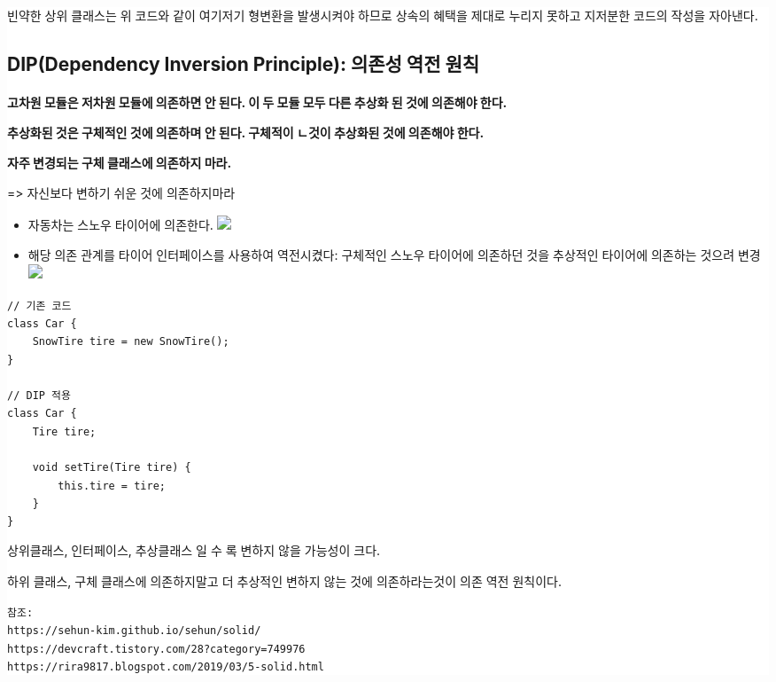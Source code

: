 ```
```

빈약한 상위 클래스는 위 코드와 같이 여기저기 형변환을 발생시켜야 하므로 상속의 혜택을 제대로 누리지 못하고 지저분한 코드의 작성을 자아낸다.

## DIP(Dependency Inversion Principle): 의존성 역전 원칙

**고차원 모듈은 저차원 모듈에 의존하면 안 된다. 이 두 모듈 모두 다른 추상화 된 것에 의존해야 한다.**

**추상화된 것은 구체적인 것에 의존하며 안 된다. 구체적이 ㄴ것이 추상화된 것에 의존해야 한다.**

**자주 변경되는 구체 클래스에 의존하지 마라.**

=> 자신보다 변하기 쉬운 것에 의존하지마라

- 자동차는 스노우 타이어에 의존한다.
  <img src="https://sehun-kim.github.io/sehun/assets/images/1541916908016.png">

- 해당 의존 관계를 타이어 인터페이스를 사용하여 역전시켰다: 구체적인 스노우 타이어에 의존하던 것을 추상적인 타이어에 의존하는 것으려 변경
  <img src="https://sehun-kim.github.io/sehun/assets/images/1541917299687.png">

```
// 기존 코드
class Car {
    SnowTire tire = new SnowTire();
}

// DIP 적용
class Car {
    Tire tire;

    void setTire(Tire tire) {
        this.tire = tire;
    }
}
```

상위클래스, 인터페이스, 추상클래스 일 수 록 변하지 않을 가능성이 크다.

하위 클래스, 구체 클래스에 의존하지말고 더 추상적인 변하지 않는 것에 의존하라는것이 의존 역전 원칙이다.

```
참조:
https://sehun-kim.github.io/sehun/solid/
https://devcraft.tistory.com/28?category=749976
https://rira9817.blogspot.com/2019/03/5-solid.html
```
